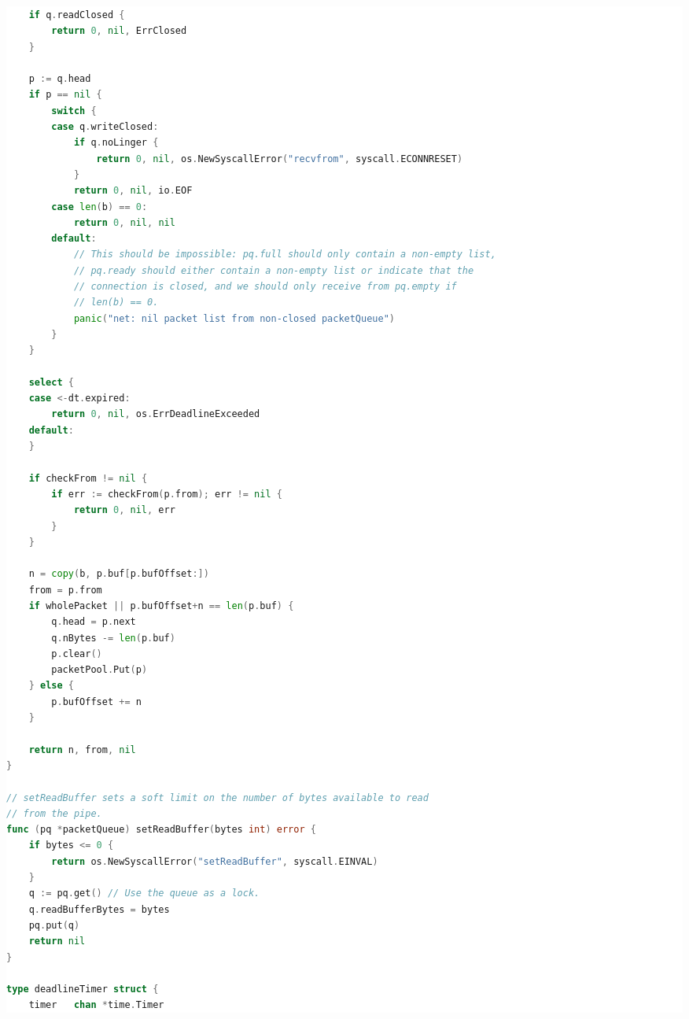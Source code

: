```go
	if q.readClosed {
		return 0, nil, ErrClosed
	}

	p := q.head
	if p == nil {
		switch {
		case q.writeClosed:
			if q.noLinger {
				return 0, nil, os.NewSyscallError("recvfrom", syscall.ECONNRESET)
			}
			return 0, nil, io.EOF
		case len(b) == 0:
			return 0, nil, nil
		default:
			// This should be impossible: pq.full should only contain a non-empty list,
			// pq.ready should either contain a non-empty list or indicate that the
			// connection is closed, and we should only receive from pq.empty if
			// len(b) == 0.
			panic("net: nil packet list from non-closed packetQueue")
		}
	}

	select {
	case <-dt.expired:
		return 0, nil, os.ErrDeadlineExceeded
	default:
	}

	if checkFrom != nil {
		if err := checkFrom(p.from); err != nil {
			return 0, nil, err
		}
	}

	n = copy(b, p.buf[p.bufOffset:])
	from = p.from
	if wholePacket || p.bufOffset+n == len(p.buf) {
		q.head = p.next
		q.nBytes -= len(p.buf)
		p.clear()
		packetPool.Put(p)
	} else {
		p.bufOffset += n
	}

	return n, from, nil
}

// setReadBuffer sets a soft limit on the number of bytes available to read
// from the pipe.
func (pq *packetQueue) setReadBuffer(bytes int) error {
	if bytes <= 0 {
		return os.NewSyscallError("setReadBuffer", syscall.EINVAL)
	}
	q := pq.get() // Use the queue as a lock.
	q.readBufferBytes = bytes
	pq.put(q)
	return nil
}

type deadlineTimer struct {
	timer   chan *time.Timer
```